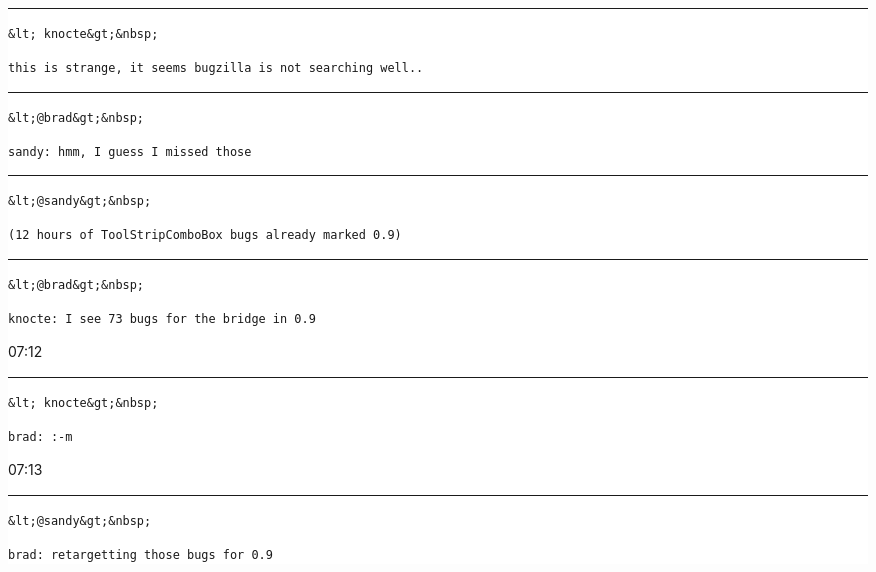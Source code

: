 ****

``` nowiki
&lt; knocte&gt;&nbsp;
```

``` nowiki
this is strange, it seems bugzilla is not searching well..
```

****

``` nowiki
&lt;@brad&gt;&nbsp;
```

``` nowiki
sandy: hmm, I guess I missed those
```

****

``` nowiki
&lt;@sandy&gt;&nbsp;
```

``` nowiki
(12 hours of ToolStripComboBox bugs already marked 0.9)
```

****

``` nowiki
&lt;@brad&gt;&nbsp;
```

``` nowiki
knocte: I see 73 bugs for the bridge in 0.9
```

07:12

****

``` nowiki
&lt; knocte&gt;&nbsp;
```

``` nowiki
brad: :-m
```

07:13

****

``` nowiki
&lt;@sandy&gt;&nbsp;
```

``` nowiki
brad: retargetting those bugs for 0.9
```
